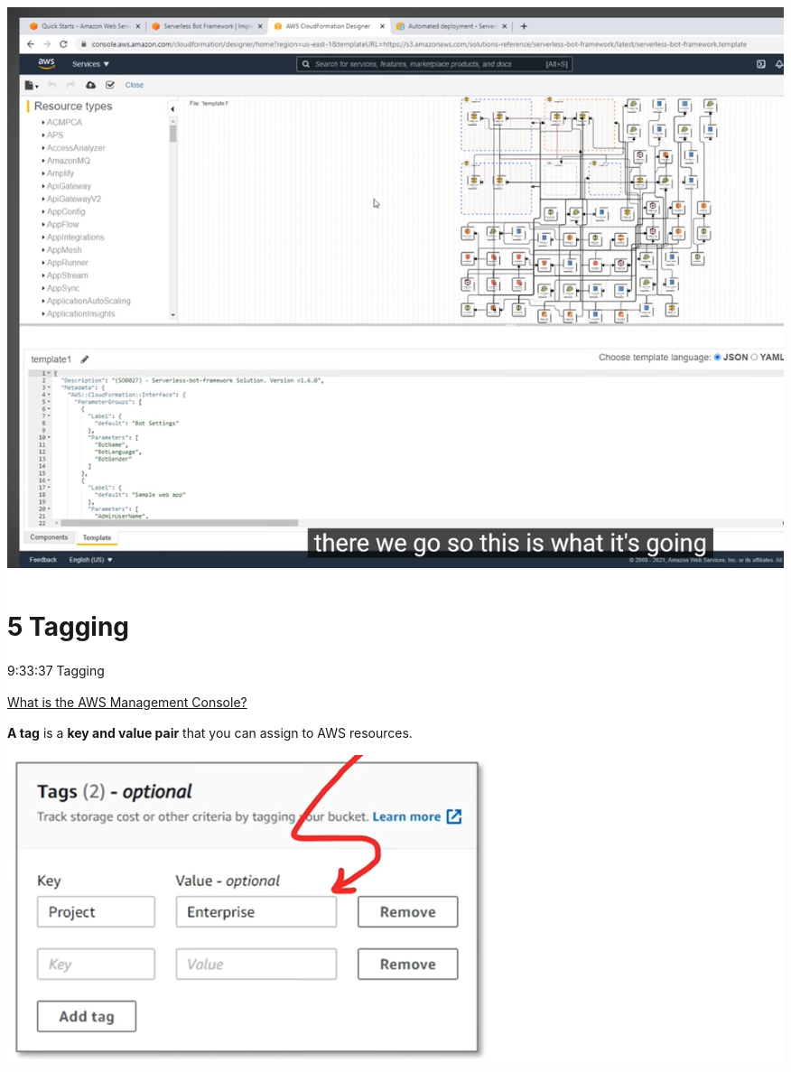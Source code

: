 ![](image/Pasted%20image%2020230520195107.png)

# 5 Tagging
9:33:37 Tagging

[What is the AWS Management Console?](https://docs.aws.amazon.com/awsconsolehelpdocs/latest/gsg/what-are-resource-groups.html)

**A tag** is a **key and value pair** that you can assign to AWS resources.

![](image/Pasted%20image%2020230520200405.png)
